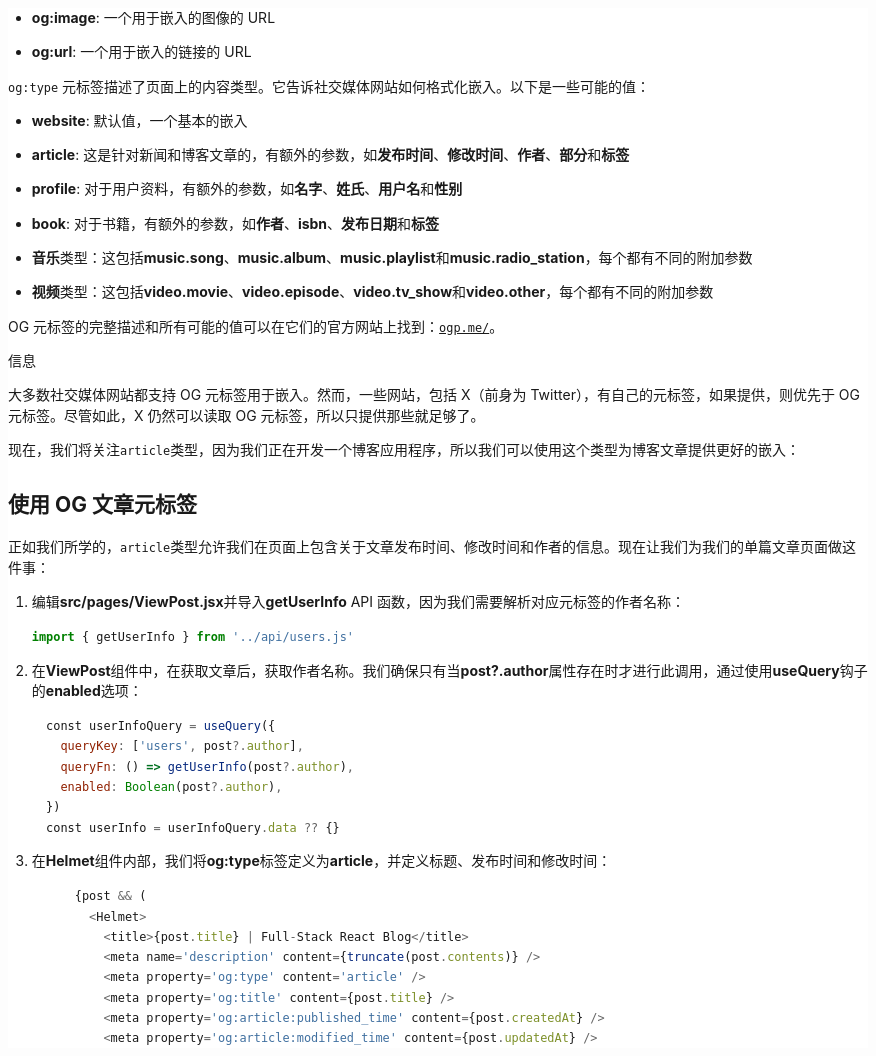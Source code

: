 +   **og:image**: 一个用于嵌入的图像的 URL

+   **og:url**: 一个用于嵌入的链接的 URL

`og:type` 元标签描述了页面上的内容类型。它告诉社交媒体网站如何格式化嵌入。以下是一些可能的值：

+   **website**: 默认值，一个基本的嵌入

+   **article**: 这是针对新闻和博客文章的，有额外的参数，如**发布时间**、**修改时间**、**作者**、**部分**和**标签**

+   **profile**: 对于用户资料，有额外的参数，如**名字**、**姓氏**、**用户名**和**性别**

+   **book**: 对于书籍，有额外的参数，如**作者**、**isbn**、**发布日期**和**标签**

+   **音乐**类型：这包括**music.song**、**music.album**、**music.playlist**和**music.radio_station**，每个都有不同的附加参数

+   **视频**类型：这包括**video.movie**、**video.episode**、**video.tv_show**和**video.other**，每个都有不同的附加参数

OG 元标签的完整描述和所有可能的值可以在它们的官方网站上找到：[`ogp.me/`](https://ogp.me/)。

信息

大多数社交媒体网站都支持 OG 元标签用于嵌入。然而，一些网站，包括 X（前身为 Twitter），有自己的元标签，如果提供，则优先于 OG 元标签。尽管如此，X 仍然可以读取 OG 元标签，所以只提供那些就足够了。

现在，我们将关注`article`类型，因为我们正在开发一个博客应用程序，所以我们可以使用这个类型为博客文章提供更好的嵌入：

## 使用 OG 文章元标签

正如我们所学的，`article`类型允许我们在页面上包含关于文章发布时间、修改时间和作者的信息。现在让我们为我们的单篇文章页面做这件事：

1.  编辑**src/pages/ViewPost.jsx**并导入**getUserInfo** API 函数，因为我们需要解析对应元标签的作者名称：

    ```js
    import { getUserInfo } from '../api/users.js'
    ```

1.  在**ViewPost**组件中，在获取文章后，获取作者名称。我们确保只有当**post?.author**属性存在时才进行此调用，通过使用**useQuery**钩子的**enabled**选项：

    ```js
      const userInfoQuery = useQuery({
        queryKey: ['users', post?.author],
        queryFn: () => getUserInfo(post?.author),
        enabled: Boolean(post?.author),
      })
      const userInfo = userInfoQuery.data ?? {}
    ```

1.  在**Helmet**组件内部，我们将**og:type**标签定义为**article**，并定义标题、发布时间和修改时间：

    ```js
          {post && (
            <Helmet>
              <title>{post.title} | Full-Stack React Blog</title>
              <meta name='description' content={truncate(post.contents)} />
              <meta property='og:type' content='article' />
              <meta property='og:title' content={post.title} />
              <meta property='og:article:published_time' content={post.createdAt} />
              <meta property='og:article:modified_time' content={post.updatedAt} />
    ```

